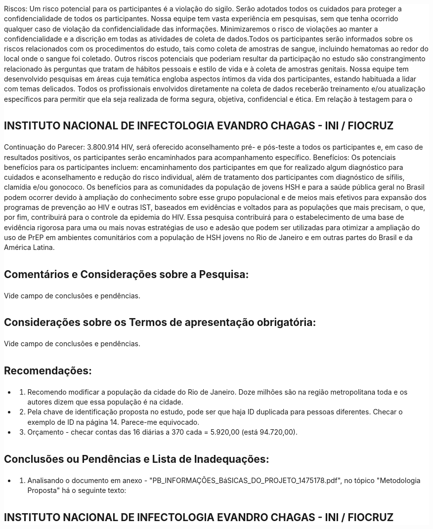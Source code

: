 Riscos: Um risco potencial para os participantes é a violação do sigilo. Serão adotados todos os cuidados para proteger a confidencialidade de todos os participantes. Nossa equipe tem vasta experiência em pesquisas, sem que tenha ocorrido qualquer caso de violação da confidencialidade das informações. Minimizaremos o risco de violações ao manter a confidencialidade e a discrição em todas as atividades de coleta  de  dados.Todos  os  participantes  serão  informados  sobre  os  riscos  relacionados  com  os procedimentos do estudo, tais como coleta de amostras de sangue, incluindo hematomas ao redor do local onde o sangue foi coletado. Outros riscos potenciais que poderiam resultar da participação no estudo são constrangimento relacionado às perguntas que tratam de hábitos pessoais e estilo de vida e à coleta de amostras genitais. Nossa equipe tem desenvolvido pesquisas em áreas cuja temática engloba aspectos íntimos da vida dos participantes, estando habituada a lidar com temas delicados. Todos os profissionais envolvidos diretamente na coleta de dados receberão treinamento e/ou atualização específicos para permitir que ela seja realizada de forma segura, objetiva, confidencial e ética. Em relação à testagem para o
## INSTITUTO NACIONAL DE INFECTOLOGIA EVANDRO CHAGAS - INI / FIOCRUZ

Continuação do Parecer: 3.800.914
HIV, será oferecido aconselhamento pré- e pós-teste a todos os participantes e, em caso de resultados positivos, os participantes serão encaminhados para acompanhamento específico.
Benefícios: Os potenciais benefícios para os participantes incluem: encaminhamento dos participantes em que for realizado algum diagnóstico para cuidados e aconselhamento e redução do risco individual, além de tratamento dos participantes com diagnóstico de sífilis, clamídia e/ou gonococo. Os benefícios para as comunidades da população de jovens HSH e para a saúde pública geral no Brasil podem ocorrer devido à ampliação do conhecimento sobre esse grupo populacional e de meios mais efetivos para expansão dos programas de prevenção ao HIV e outras IST, baseados em evidências e voltados para as populações que mais precisam, o que, por fim, contribuirá para o controle da epidemia do HIV. Essa pesquisa contribuirá para o estabelecimento de uma base de evidência rigorosa para uma ou mais novas estratégias de uso e adesão que podem ser utilizadas para otimizar a ampliação do uso de PrEP em ambientes comunitários com a população de HSH jovens no Rio de Janeiro e em outras partes do Brasil e da América Latina.
## Comentários e Considerações sobre a Pesquisa:
Vide campo de conclusões e pendências.
## Considerações sobre os Termos de apresentação obrigatória:
Vide campo de conclusões e pendências.
## Recomendações:
- 1.  Recomendo modificar a população da cidade do Rio de Janeiro. Doze milhões são na região metropolitana  toda  e  os  autores  dizem  que  essa  população  é  na  cidade.
- 2. Pela chave de identificação proposta no estudo, pode ser que haja ID duplicada para pessoas diferentes. Checar o exemplo de ID na página 14. Parece-me equivocado.
- 3. Orçamento - checar contas das 16 diárias a 370 cada = 5.920,00 (está 94.720,00).
## Conclusões ou Pendências e Lista de Inadequações:
- 1. Analisando o documento em anexo - "PB\_INFORMAÇÕES\_BáSICAS\_DO\_PROJETO\_1475178.pdf", no tópico "Metodologia Proposta" há o seguinte texto:
## INSTITUTO NACIONAL DE INFECTOLOGIA EVANDRO CHAGAS - INI / FIOCRUZ
